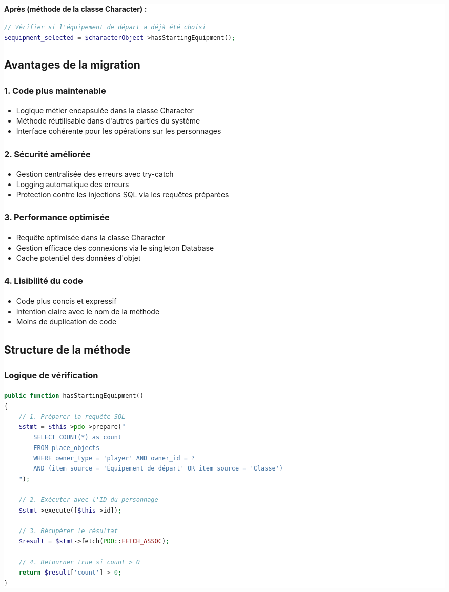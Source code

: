 **Après (méthode de la classe Character) :**
```php
// Vérifier si l'équipement de départ a déjà été choisi
$equipment_selected = $characterObject->hasStartingEquipment();
```

## Avantages de la migration

### 1. **Code plus maintenable**
- Logique métier encapsulée dans la classe Character
- Méthode réutilisable dans d'autres parties du système
- Interface cohérente pour les opérations sur les personnages

### 2. **Sécurité améliorée**
- Gestion centralisée des erreurs avec try-catch
- Logging automatique des erreurs
- Protection contre les injections SQL via les requêtes préparées

### 3. **Performance optimisée**
- Requête optimisée dans la classe Character
- Gestion efficace des connexions via le singleton Database
- Cache potentiel des données d'objet

### 4. **Lisibilité du code**
- Code plus concis et expressif
- Intention claire avec le nom de la méthode
- Moins de duplication de code

## Structure de la méthode

### Logique de vérification
```php
public function hasStartingEquipment()
{
    // 1. Préparer la requête SQL
    $stmt = $this->pdo->prepare("
        SELECT COUNT(*) as count 
        FROM place_objects 
        WHERE owner_type = 'player' AND owner_id = ? 
        AND (item_source = 'Équipement de départ' OR item_source = 'Classe')
    ");
    
    // 2. Exécuter avec l'ID du personnage
    $stmt->execute([$this->id]);
    
    // 3. Récupérer le résultat
    $result = $stmt->fetch(PDO::FETCH_ASSOC);
    
    // 4. Retourner true si count > 0
    return $result['count'] > 0;
}
```
